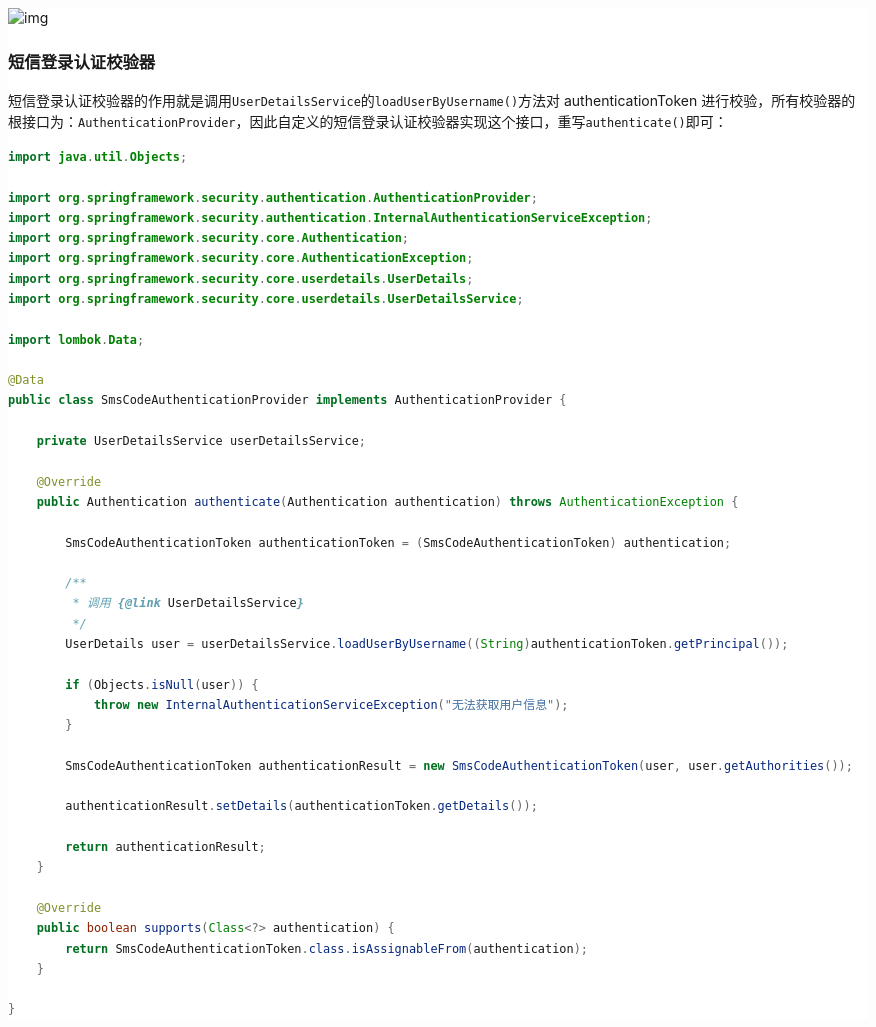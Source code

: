 ![img](https://user-gold-cdn.xitu.io/2019/4/24/16a4f4b310e8e033?imageView2/0/w/1280/h/960/format/webp/ignore-error/1)



### 短信登录认证校验器

短信登录认证校验器的作用就是调用`UserDetailsService`的`loadUserByUsername()`方法对 authenticationToken 进行校验，所有校验器的根接口为：`AuthenticationProvider`，因此自定义的短信登录认证校验器实现这个接口，重写`authenticate()`即可：

```java
import java.util.Objects;

import org.springframework.security.authentication.AuthenticationProvider;
import org.springframework.security.authentication.InternalAuthenticationServiceException;
import org.springframework.security.core.Authentication;
import org.springframework.security.core.AuthenticationException;
import org.springframework.security.core.userdetails.UserDetails;
import org.springframework.security.core.userdetails.UserDetailsService;

import lombok.Data;

@Data
public class SmsCodeAuthenticationProvider implements AuthenticationProvider {

	private UserDetailsService userDetailsService;
	
	@Override
    public Authentication authenticate(Authentication authentication) throws AuthenticationException {

        SmsCodeAuthenticationToken authenticationToken = (SmsCodeAuthenticationToken) authentication;

        /**
         * 调用 {@link UserDetailsService}
         */
        UserDetails user = userDetailsService.loadUserByUsername((String)authenticationToken.getPrincipal());

        if (Objects.isNull(user)) {
            throw new InternalAuthenticationServiceException("无法获取用户信息");
        }

        SmsCodeAuthenticationToken authenticationResult = new SmsCodeAuthenticationToken(user, user.getAuthorities());

        authenticationResult.setDetails(authenticationToken.getDetails());

        return authenticationResult;
    }

	@Override
	public boolean supports(Class<?> authentication) {
		return SmsCodeAuthenticationToken.class.isAssignableFrom(authentication);
	}

}
```
